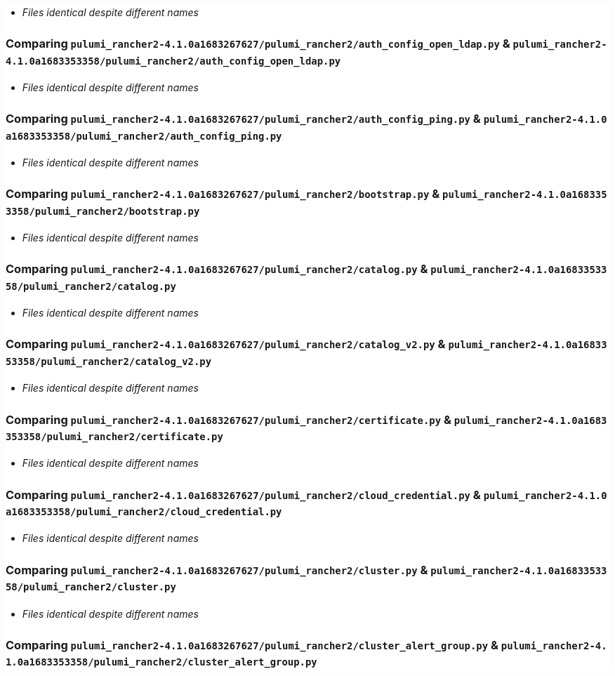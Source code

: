  * *Files identical despite different names*

### Comparing `pulumi_rancher2-4.1.0a1683267627/pulumi_rancher2/auth_config_open_ldap.py` & `pulumi_rancher2-4.1.0a1683353358/pulumi_rancher2/auth_config_open_ldap.py`

 * *Files identical despite different names*

### Comparing `pulumi_rancher2-4.1.0a1683267627/pulumi_rancher2/auth_config_ping.py` & `pulumi_rancher2-4.1.0a1683353358/pulumi_rancher2/auth_config_ping.py`

 * *Files identical despite different names*

### Comparing `pulumi_rancher2-4.1.0a1683267627/pulumi_rancher2/bootstrap.py` & `pulumi_rancher2-4.1.0a1683353358/pulumi_rancher2/bootstrap.py`

 * *Files identical despite different names*

### Comparing `pulumi_rancher2-4.1.0a1683267627/pulumi_rancher2/catalog.py` & `pulumi_rancher2-4.1.0a1683353358/pulumi_rancher2/catalog.py`

 * *Files identical despite different names*

### Comparing `pulumi_rancher2-4.1.0a1683267627/pulumi_rancher2/catalog_v2.py` & `pulumi_rancher2-4.1.0a1683353358/pulumi_rancher2/catalog_v2.py`

 * *Files identical despite different names*

### Comparing `pulumi_rancher2-4.1.0a1683267627/pulumi_rancher2/certificate.py` & `pulumi_rancher2-4.1.0a1683353358/pulumi_rancher2/certificate.py`

 * *Files identical despite different names*

### Comparing `pulumi_rancher2-4.1.0a1683267627/pulumi_rancher2/cloud_credential.py` & `pulumi_rancher2-4.1.0a1683353358/pulumi_rancher2/cloud_credential.py`

 * *Files identical despite different names*

### Comparing `pulumi_rancher2-4.1.0a1683267627/pulumi_rancher2/cluster.py` & `pulumi_rancher2-4.1.0a1683353358/pulumi_rancher2/cluster.py`

 * *Files identical despite different names*

### Comparing `pulumi_rancher2-4.1.0a1683267627/pulumi_rancher2/cluster_alert_group.py` & `pulumi_rancher2-4.1.0a1683353358/pulumi_rancher2/cluster_alert_group.py`
